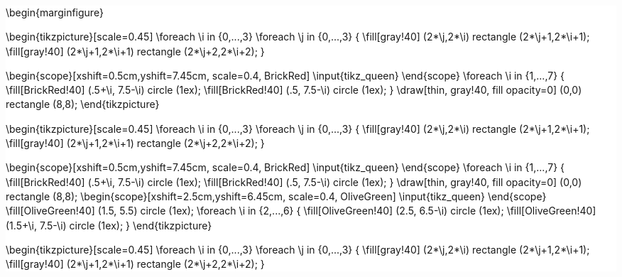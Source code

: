 \begin{marginfigure}

\begin{tikzpicture}[scale=0.45]
\foreach \i in {0,...,3}
\foreach \j in {0,...,3}
{
    \fill[gray!40] (2*\j,2*\i) rectangle (2*\j+1,2*\i+1);
    \fill[gray!40] (2*\j+1,2*\i+1) rectangle (2*\j+2,2*\i+2);
}

\begin{scope}[xshift=0.5cm,yshift=7.45cm, scale=0.4, BrickRed]
    \input{tikz_queen}
\end{scope}
\foreach \i in {1,...,7}
{
    \fill[BrickRed!40] (.5+\i, 7.5-\i) circle (1ex);
    \fill[BrickRed!40] (.5, 7.5-\i) circle (1ex);
}
\draw[thin, gray!40, fill opacity=0] (0,0) rectangle (8,8);
\end{tikzpicture}



\begin{tikzpicture}[scale=0.45]
\foreach \i in {0,...,3}
\foreach \j in {0,...,3}
{
    \fill[gray!40] (2*\j,2*\i) rectangle (2*\j+1,2*\i+1);
    \fill[gray!40] (2*\j+1,2*\i+1) rectangle (2*\j+2,2*\i+2);
}

\begin{scope}[xshift=0.5cm,yshift=7.45cm, scale=0.4, BrickRed]
    \input{tikz_queen}
\end{scope}
\foreach \i in {1,...,7}
{
    \fill[BrickRed!40] (.5+\i, 7.5-\i) circle (1ex);
    \fill[BrickRed!40] (.5, 7.5-\i) circle (1ex);
}
\draw[thin, gray!40, fill opacity=0] (0,0) rectangle (8,8);
\begin{scope}[xshift=2.5cm,yshift=6.45cm, scale=0.4, OliveGreen]
    \input{tikz_queen}
\end{scope}
\fill[OliveGreen!40] (1.5, 5.5) circle (1ex);
\foreach \i in {2,...,6}
{
   \fill[OliveGreen!40] (2.5, 6.5-\i) circle (1ex);
   \fill[OliveGreen!40] (1.5+\i, 7.5-\i) circle (1ex);
}
\end{tikzpicture}



\begin{tikzpicture}[scale=0.45]
\foreach \i in {0,...,3}
\foreach \j in {0,...,3}
{
    \fill[gray!40] (2*\j,2*\i) rectangle (2*\j+1,2*\i+1);
    \fill[gray!40] (2*\j+1,2*\i+1) rectangle (2*\j+2,2*\i+2);
}
